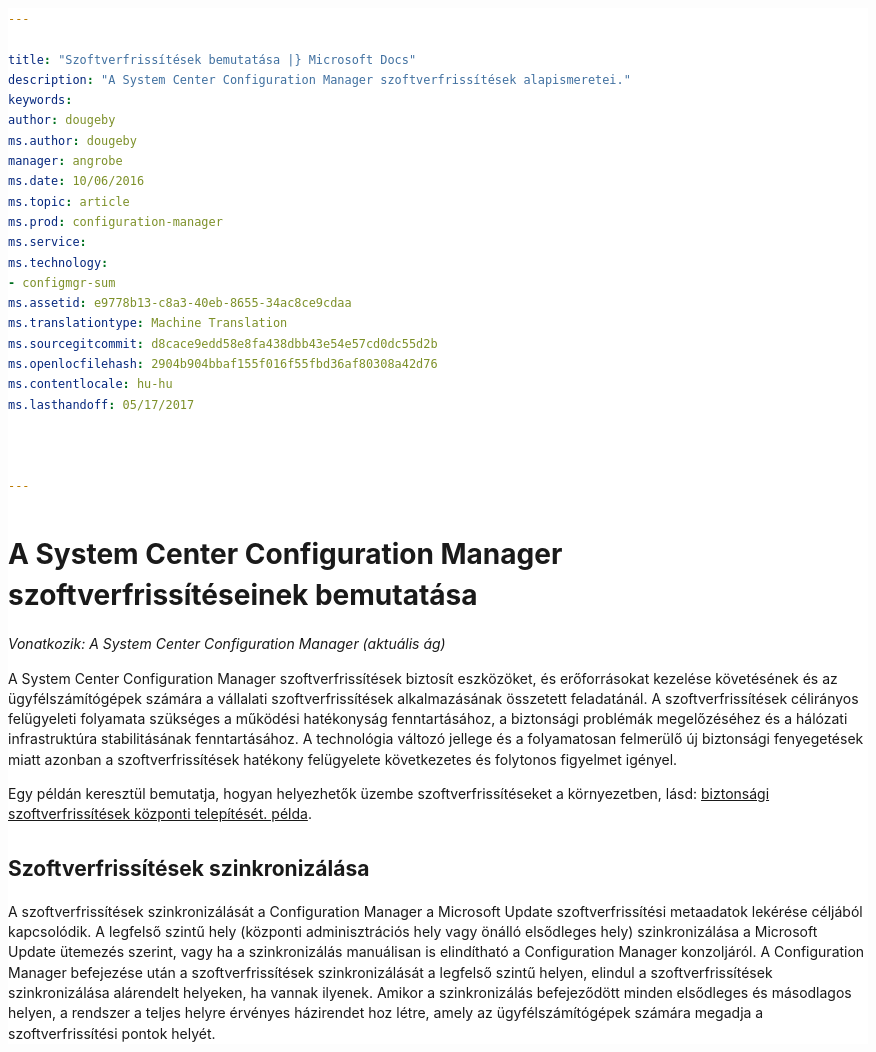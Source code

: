 ```yaml
---

title: "Szoftverfrissítések bemutatása |} Microsoft Docs"
description: "A System Center Configuration Manager szoftverfrissítések alapismeretei."
keywords: 
author: dougeby
ms.author: dougeby
manager: angrobe
ms.date: 10/06/2016
ms.topic: article
ms.prod: configuration-manager
ms.service: 
ms.technology:
- configmgr-sum
ms.assetid: e9778b13-c8a3-40eb-8655-34ac8ce9cdaa
ms.translationtype: Machine Translation
ms.sourcegitcommit: d8cace9edd58e8fa438dbb43e54e57cd0dc55d2b
ms.openlocfilehash: 2904b904bbaf155f016f55fbd36af80308a42d76
ms.contentlocale: hu-hu
ms.lasthandoff: 05/17/2017



---
```

# <a name="introduction-to-software-updates-in-system-center-configuration-manager"></a>A System Center Configuration Manager szoftverfrissítéseinek bemutatása

*Vonatkozik: A System Center Configuration Manager (aktuális ág)*

A System Center Configuration Manager szoftverfrissítések biztosít eszközöket, és erőforrásokat kezelése követésének és az ügyfélszámítógépek számára a vállalati szoftverfrissítések alkalmazásának összetett feladatánál. A szoftverfrissítések célirányos felügyeleti folyamata szükséges a működési hatékonyság fenntartásához, a biztonsági problémák megelőzéséhez és a hálózati infrastruktúra stabilitásának fenntartásához. A technológia változó jellege és a folyamatosan felmerülő új biztonsági fenyegetések miatt azonban a szoftverfrissítések hatékony felügyelete következetes és folytonos figyelmet igényel.  

Egy példán keresztül bemutatja, hogyan helyezhetők üzembe szoftverfrissítéseket a környezetben, lásd: [biztonsági szoftverfrissítések központi telepítését. példa](../deploy-use/example-scenario-deploy-monitor-monthly-security-updates.md).  

##  <a name="BKMK_Synchronization"></a> Szoftverfrissítések szinkronizálása  
 A szoftverfrissítések szinkronizálását a Configuration Manager a Microsoft Update szoftverfrissítési metaadatok lekérése céljából kapcsolódik. A legfelső szintű hely (központi adminisztrációs hely vagy önálló elsődleges hely) szinkronizálása a Microsoft Update ütemezés szerint, vagy ha a szinkronizálás manuálisan is elindítható a Configuration Manager konzoljáról. A Configuration Manager befejezése után a szoftverfrissítések szinkronizálását a legfelső szintű helyen, elindul a szoftverfrissítések szinkronizálása alárendelt helyeken, ha vannak ilyenek. Amikor a szinkronizálás befejeződött minden elsődleges és másodlagos helyen, a rendszer a teljes helyre érvényes házirendet hoz létre, amely az ügyfélszámítógépek számára megadja a szoftverfrissítési pontok helyét.  
